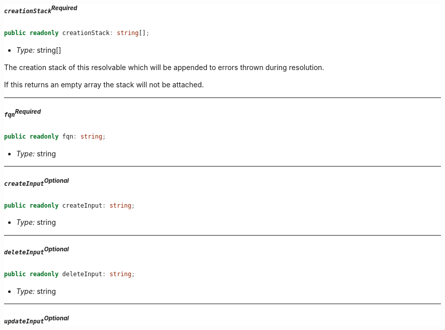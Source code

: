 
##### `creationStack`<sup>Required</sup> <a name="creationStack" id="rhizo-co-terraform-provider-oci.coreDedicatedVmHost.CoreDedicatedVmHostTimeoutsOutputReference.property.creationStack"></a>

```typescript
public readonly creationStack: string[];
```

- *Type:* string[]

The creation stack of this resolvable which will be appended to errors thrown during resolution.

If this returns an empty array the stack will not be attached.

---

##### `fqn`<sup>Required</sup> <a name="fqn" id="rhizo-co-terraform-provider-oci.coreDedicatedVmHost.CoreDedicatedVmHostTimeoutsOutputReference.property.fqn"></a>

```typescript
public readonly fqn: string;
```

- *Type:* string

---

##### `createInput`<sup>Optional</sup> <a name="createInput" id="rhizo-co-terraform-provider-oci.coreDedicatedVmHost.CoreDedicatedVmHostTimeoutsOutputReference.property.createInput"></a>

```typescript
public readonly createInput: string;
```

- *Type:* string

---

##### `deleteInput`<sup>Optional</sup> <a name="deleteInput" id="rhizo-co-terraform-provider-oci.coreDedicatedVmHost.CoreDedicatedVmHostTimeoutsOutputReference.property.deleteInput"></a>

```typescript
public readonly deleteInput: string;
```

- *Type:* string

---

##### `updateInput`<sup>Optional</sup> <a name="updateInput" id="rhizo-co-terraform-provider-oci.coreDedicatedVmHost.CoreDedicatedVmHostTimeoutsOutputReference.property.updateInput"></a>
